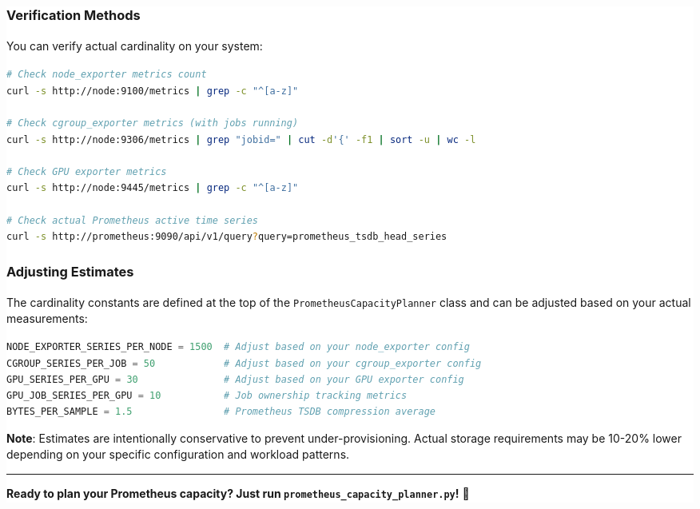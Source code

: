 ### Verification Methods

You can verify actual cardinality on your system:

```bash
# Check node_exporter metrics count
curl -s http://node:9100/metrics | grep -c "^[a-z]"

# Check cgroup_exporter metrics (with jobs running)
curl -s http://node:9306/metrics | grep "jobid=" | cut -d'{' -f1 | sort -u | wc -l

# Check GPU exporter metrics
curl -s http://node:9445/metrics | grep -c "^[a-z]"

# Check actual Prometheus active time series
curl -s http://prometheus:9090/api/v1/query?query=prometheus_tsdb_head_series
```

### Adjusting Estimates

The cardinality constants are defined at the top of the `PrometheusCapacityPlanner` class and can be adjusted based on your actual measurements:

```python
NODE_EXPORTER_SERIES_PER_NODE = 1500  # Adjust based on your node_exporter config
CGROUP_SERIES_PER_JOB = 50            # Adjust based on your cgroup_exporter config
GPU_SERIES_PER_GPU = 30               # Adjust based on your GPU exporter config
GPU_JOB_SERIES_PER_GPU = 10           # Job ownership tracking metrics
BYTES_PER_SAMPLE = 1.5                # Prometheus TSDB compression average
```

**Note**: Estimates are intentionally conservative to prevent under-provisioning. Actual storage requirements may be 10-20% lower depending on your specific configuration and workload patterns.

---

**Ready to plan your Prometheus capacity? Just run `prometheus_capacity_planner.py`!** 🚀